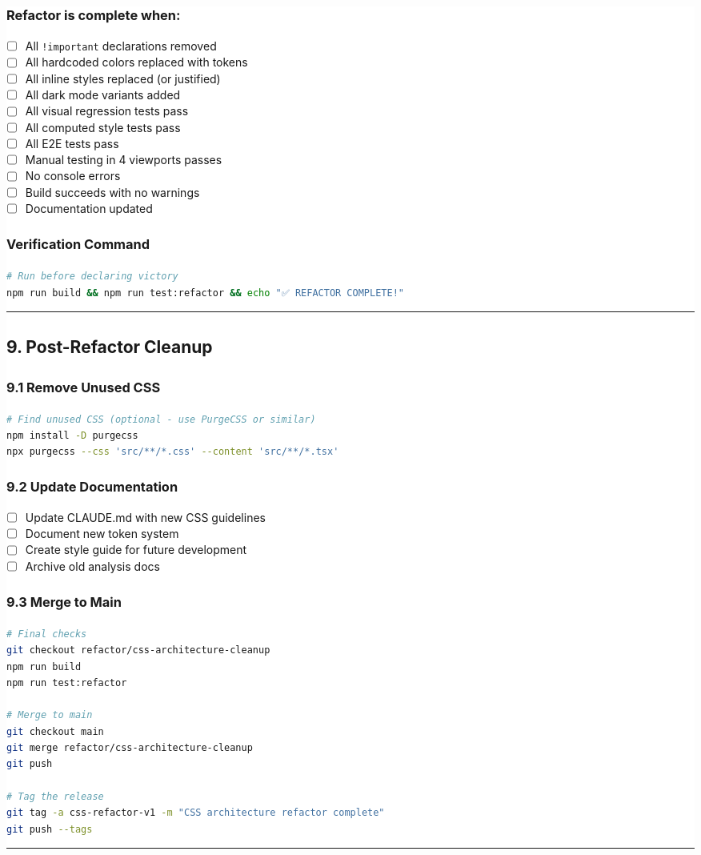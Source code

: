 ### Refactor is complete when:

- [ ] All `!important` declarations removed
- [ ] All hardcoded colors replaced with tokens
- [ ] All inline styles replaced (or justified)
- [ ] All dark mode variants added
- [ ] All visual regression tests pass
- [ ] All computed style tests pass
- [ ] All E2E tests pass
- [ ] Manual testing in 4 viewports passes
- [ ] No console errors
- [ ] Build succeeds with no warnings
- [ ] Documentation updated

### Verification Command

```bash
# Run before declaring victory
npm run build && npm run test:refactor && echo "✅ REFACTOR COMPLETE!"
```

---

## 9. Post-Refactor Cleanup

### 9.1 Remove Unused CSS

```bash
# Find unused CSS (optional - use PurgeCSS or similar)
npm install -D purgecss
npx purgecss --css 'src/**/*.css' --content 'src/**/*.tsx'
```

### 9.2 Update Documentation

- [ ] Update CLAUDE.md with new CSS guidelines
- [ ] Document new token system
- [ ] Create style guide for future development
- [ ] Archive old analysis docs

### 9.3 Merge to Main

```bash
# Final checks
git checkout refactor/css-architecture-cleanup
npm run build
npm run test:refactor

# Merge to main
git checkout main
git merge refactor/css-architecture-cleanup
git push

# Tag the release
git tag -a css-refactor-v1 -m "CSS architecture refactor complete"
git push --tags
```

---